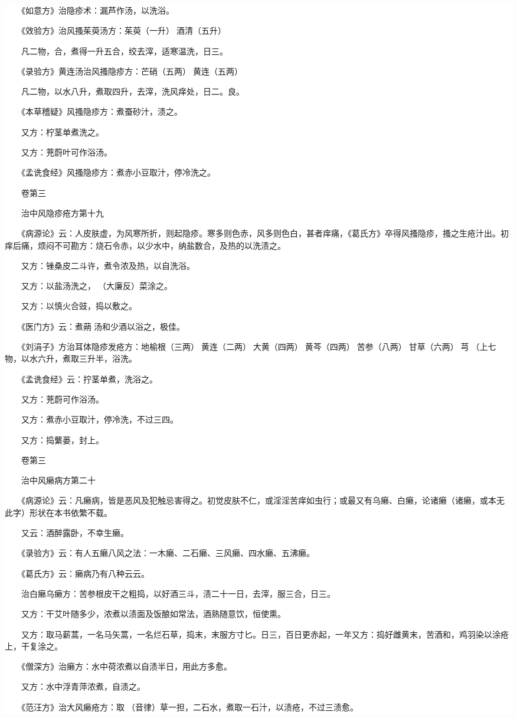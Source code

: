 
　　《如意方》治隐疹术：漏芦作汤，以洗浴。

　　《效验方》治风搔茱萸汤方：茱萸（一升） 酒清（五升）

　　凡二物，合，煮得一升五合，绞去滓，适寒温洗，日三。

　　《录验方》黄连汤治风搔隐疹方：芒硝（五两） 黄连（五两）

　　凡二物，以水八升，煮取四升，去滓，洗风痒处，日二。良。

　　《本草稽疑》风搔隐疹方：煮蚕砂汁，渍之。

　　又方：柠茎单煮洗之。

　　又方：茺蔚叶可作浴汤。

　　《孟诜食经》风搔隐疹方：煮赤小豆取汁，停冷洗之。

　　卷第三

　　治中风隐疹疮方第十九

　　《病源论》云：人皮肤虚，为风寒所折，则起隐疹。寒多则色赤，风多则色白，甚者痒痛，《葛氏方》卒得风搔隐疹，搔之生疮汁出。初痒后痛，烦闷不可勘方：烧石令赤，以少水中，纳盐数合，及热的以洗渍之。

　　又方：锉桑皮二斗许，煮令浓及热，以自洗浴。

　　又方：以盐汤洗之， （大廉反）菜涂之。

　　又方：以慎火合豉，捣以敷之。

　　《医门方》云：煮蒴 汤和少酒以浴之，极佳。

　　《刘涓子》方治耳体隐疹发疮方：地榆根（三两） 黄连（二两） 大黄（四两） 黄芩（四两） 苦参（八两） 甘草（六两） 芎 （上七物，以水六升，煮取三升半，浴洗。

　　《孟诜食经》云：拧茎单煮，洗浴之。

　　又方：茺蔚可作浴汤。

　　又方：煮赤小豆取汁，停冷洗，不过三四。

　　又方：捣蘩蒌，封上。

　　卷第三

　　治中风癞病方第二十

　　《病源论》云：凡癞病，皆是恶风及犯触忌害得之。初觉皮肤不仁，或淫淫苦痒如虫行；或最又有乌癞、白癞，论诸癞（诸癞，或本无此字）形状在本书依繁不载。

　　又云：酒醉露卧，不幸生癞。

　　《录验方》云：有人五癞八风之法：一木癞、二石癞、三风癞、四水癞、五沸癞。

　　《葛氏方》云：癞病乃有八种云云。

　　治白癞乌癞方：苦参根皮干之粗捣，以好酒三斗，渍二十一日，去滓，服三合，日三。

　　又方：干艾叶随多少，浓煮以渍面及饭酿如常法，酒熟随意饮，恒使熏。

　　又方：取马薪蒿，一名马矢蒿，一名烂石草，捣末，末服方寸匕。日三，百日更赤起，一年又方：捣好雌黄末，苦酒和，鸡羽染以涂疮上，干复涂之。

　　《僧深方》治癞方：水中荷浓煮以自渍半日，用此方多愈。

　　又方：水中浮青萍浓煮，自渍之。

　　《范汪方》治大风癞疮方：取 （音律）草一担，二石水，煮取一石汁，以渍疮，不过三渍愈。
